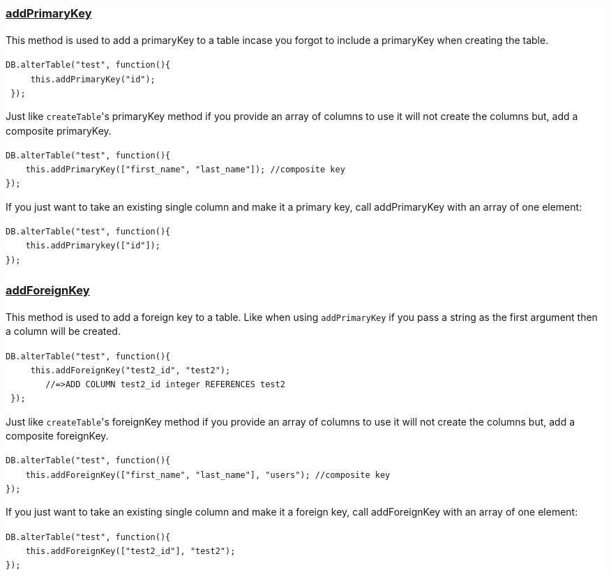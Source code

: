 ### [addPrimaryKey](./patio_AlterTableGenerator.html#addPrimaryKey)

This method is used to add a primaryKey to a table incase you forgot to include a primaryKey when creating the table.

```
DB.alterTable("test", function(){
     this.addPrimaryKey("id");
 });
```

Just like `createTable`'s primaryKey method if you provide an array of columns to use it will not create the columns but, add a composite primaryKey.

```
DB.alterTable("test", function(){
    this.addPrimaryKey(["first_name", "last_name"]); //composite key
});
```

If you just want to take an existing single column and make it a primary key, call addPrimaryKey with an array of one element:

```
DB.alterTable("test", function(){
    this.addPrimarykey(["id"]);
});
```

### [addForeignKey](./patio_AlterTableGenerator.html#addForeignKey)

This method is used to add a foreign key to a table. Like when using `addPrimaryKey` if you pass a string as the first argument then a column will be created.

```
DB.alterTable("test", function(){
     this.addForeignKey("test2_id", "test2");
        //=>ADD COLUMN test2_id integer REFERENCES test2
 });
```

Just like `createTable`'s foreignKey method if you provide an array of columns to use it will not create the columns but, add a composite foreignKey.

```
DB.alterTable("test", function(){
    this.addForeignKey(["first_name", "last_name"], "users"); //composite key
});
```

If you just want to take an existing single column and make it a foreign key, call addForeignKey with an array of one element:

```
DB.alterTable("test", function(){
    this.addForeignKey(["test2_id"], "test2");
});
```

